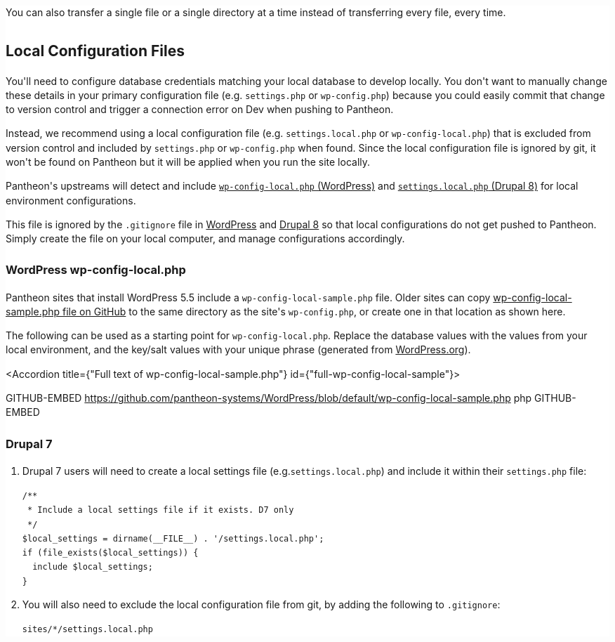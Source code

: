 You can also transfer a single file or a single directory at a time instead of transferring every file, every time.

## Local Configuration Files

You'll need to configure database credentials matching your local database to develop locally. You don't want to manually change these details in your primary configuration file (e.g. `settings.php` or `wp-config.php`) because you could easily commit that change to version control and trigger a connection error on Dev when pushing to Pantheon.

Instead, we recommend using a local configuration file (e.g. `settings.local.php` or `wp-config-local.php`) that is excluded from version control and included by `settings.php` or `wp-config.php` when found. Since the local configuration file is ignored by git, it won't be found on Pantheon but it will be applied when you run the site locally.

Pantheon's upstreams will detect and include [`wp-config-local.php` (WordPress)](https://github.com/pantheon-systems/WordPress/blob/default/wp-config.php#L18) and [`settings.local.php` (Drupal 8)](https://github.com/pantheon-systems/drops-8/blob/master/sites/default/settings.php#L22-L25) for local environment configurations.

This file is ignored by the `.gitignore` file in [WordPress](https://github.com/pantheon-systems/WordPress/blob/default/.gitignore#L3) and [Drupal 8](https://github.com/pantheon-systems/drops-8/blob/master/.gitignore#L8) so that local configurations do not get pushed to Pantheon. Simply create the file on your local computer, and manage configurations accordingly.

### WordPress wp-config-local.php

Pantheon sites that install WordPress 5.5 include a `wp-config-local-sample.php` file. Older sites can copy [wp-config-local-sample.php file on GitHub](https://github.com/pantheon-systems/WordPress/blob/default/wp-config-local-sample.php) to the same directory as the site's `wp-config.php`, or create one in that location as shown here.

The following can be used as a starting point for `wp-config-local.php`. Replace the database values with the values from your local environment, and the key/salt values with your unique phrase (generated from [WordPress.org](https://api.wordpress.org/secret-key/1.1/salt/)).

<Accordion title={"Full text of wp-config-local-sample.php"} id={"full-wp-config-local-sample"}>

GITHUB-EMBED https://github.com/pantheon-systems/WordPress/blob/default/wp-config-local-sample.php php GITHUB-EMBED

</Accordion>

### Drupal 7

1. Drupal 7 users will need to create a local settings file (e.g.`settings.local.php`) and include it within their `settings.php` file:

    ```php:title=setting.php
    /**
     * Include a local settings file if it exists. D7 only
     */
    $local_settings = dirname(__FILE__) . '/settings.local.php';
    if (file_exists($local_settings)) {
      include $local_settings;
    }
    ```

1. You will also need to exclude the local configuration file from git, by adding the following to `.gitignore`:

    ```git:title=.gitignore
    sites/*/settings.local.php
    ```
